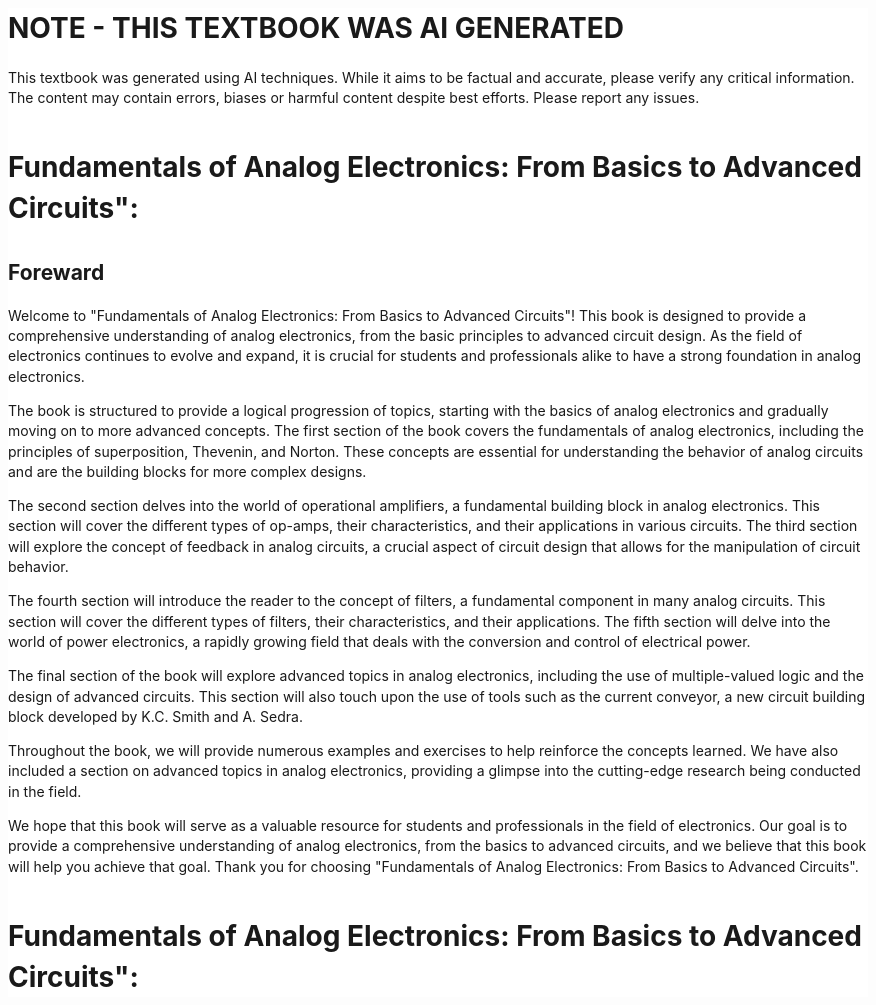 # NOTE - THIS TEXTBOOK WAS AI GENERATED

This textbook was generated using AI techniques. While it aims to be factual and accurate, please verify any critical information. The content may contain errors, biases or harmful content despite best efforts. Please report any issues.

# Fundamentals of Analog Electronics: From Basics to Advanced Circuits":


## Foreward

Welcome to "Fundamentals of Analog Electronics: From Basics to Advanced Circuits"! This book is designed to provide a comprehensive understanding of analog electronics, from the basic principles to advanced circuit design. As the field of electronics continues to evolve and expand, it is crucial for students and professionals alike to have a strong foundation in analog electronics.

The book is structured to provide a logical progression of topics, starting with the basics of analog electronics and gradually moving on to more advanced concepts. The first section of the book covers the fundamentals of analog electronics, including the principles of superposition, Thevenin, and Norton. These concepts are essential for understanding the behavior of analog circuits and are the building blocks for more complex designs.

The second section delves into the world of operational amplifiers, a fundamental building block in analog electronics. This section will cover the different types of op-amps, their characteristics, and their applications in various circuits. The third section will explore the concept of feedback in analog circuits, a crucial aspect of circuit design that allows for the manipulation of circuit behavior.

The fourth section will introduce the reader to the concept of filters, a fundamental component in many analog circuits. This section will cover the different types of filters, their characteristics, and their applications. The fifth section will delve into the world of power electronics, a rapidly growing field that deals with the conversion and control of electrical power.

The final section of the book will explore advanced topics in analog electronics, including the use of multiple-valued logic and the design of advanced circuits. This section will also touch upon the use of tools such as the current conveyor, a new circuit building block developed by K.C. Smith and A. Sedra.

Throughout the book, we will provide numerous examples and exercises to help reinforce the concepts learned. We have also included a section on advanced topics in analog electronics, providing a glimpse into the cutting-edge research being conducted in the field.

We hope that this book will serve as a valuable resource for students and professionals in the field of electronics. Our goal is to provide a comprehensive understanding of analog electronics, from the basics to advanced circuits, and we believe that this book will help you achieve that goal. Thank you for choosing "Fundamentals of Analog Electronics: From Basics to Advanced Circuits".




# Fundamentals of Analog Electronics: From Basics to Advanced Circuits":
